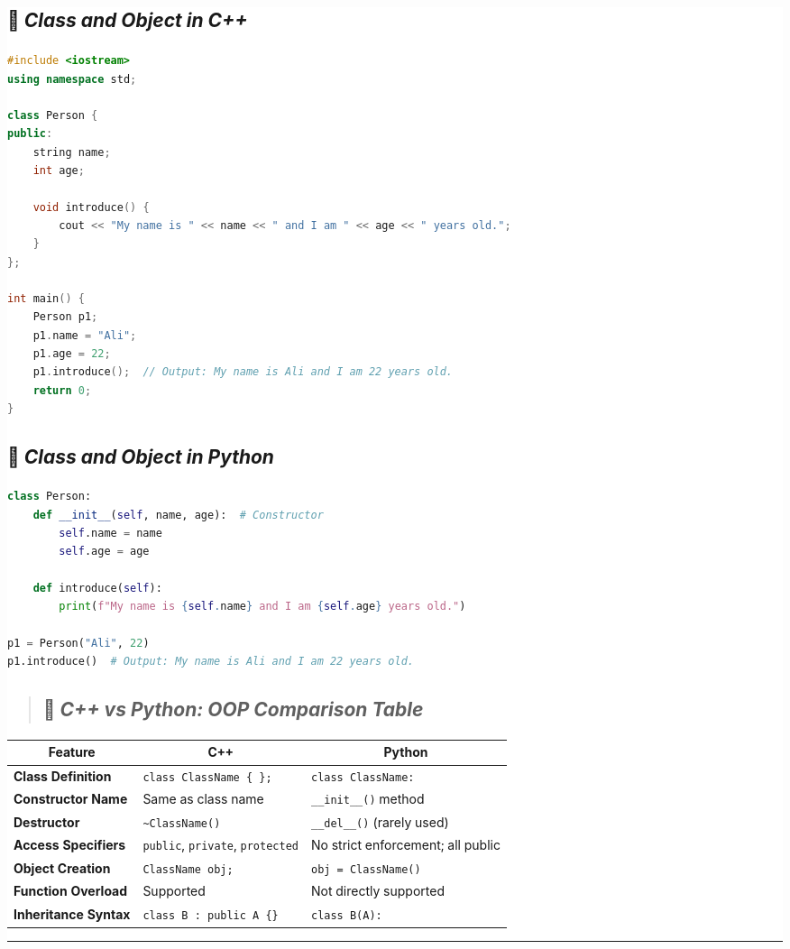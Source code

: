 
## 🔸 ***Class and Object in C++***

```cpp
#include <iostream>
using namespace std;

class Person {
public:
    string name;
    int age;

    void introduce() {
        cout << "My name is " << name << " and I am " << age << " years old.";
    }
};

int main() {
    Person p1;
    p1.name = "Ali";
    p1.age = 22;
    p1.introduce();  // Output: My name is Ali and I am 22 years old.
    return 0;
}
```

## 🔸 ***Class and Object in Python***

```python
class Person:
    def __init__(self, name, age):  # Constructor
        self.name = name
        self.age = age

    def introduce(self):
        print(f"My name is {self.name} and I am {self.age} years old.")

p1 = Person("Ali", 22)
p1.introduce()  # Output: My name is Ali and I am 22 years old.
```

>## 🔄 ***C++ vs Python: OOP Comparison Table***

| **Feature**             | **C++**                          | **Python**                        |
|-------------------------|----------------------------------|-----------------------------------|
| **Class Definition**    | `class ClassName { };`           | `class ClassName:`                |
| **Constructor Name**    | Same as class name               | `__init__()` method               |
| **Destructor**          | `~ClassName()`                   | `__del__()` (rarely used)         |
| **Access Specifiers**   | `public`, `private`, `protected` | No strict enforcement; all public |
| **Object Creation**     | `ClassName obj;`                 | `obj = ClassName()`               |
| **Function Overload**   | Supported                        | Not directly supported            |
| **Inheritance Syntax**  | `class B : public A {}`          | `class B(A):`                     |

---